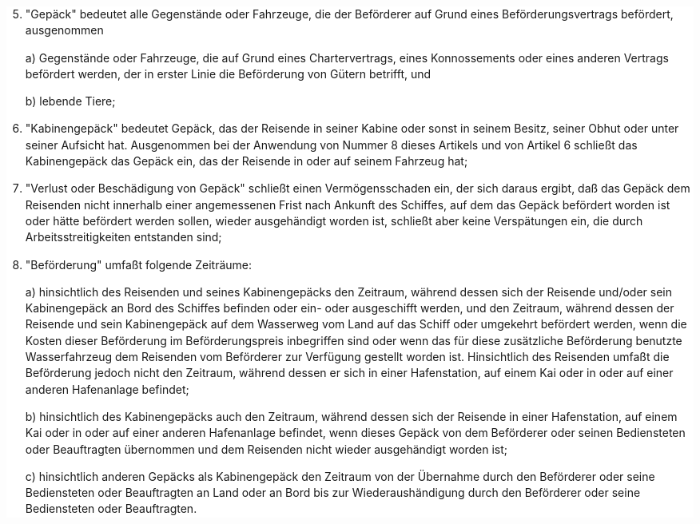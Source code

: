 



5.  "Gepäck" bedeutet alle Gegenstände oder Fahrzeuge, die der Beförderer
    auf Grund eines Beförderungsvertrags befördert, ausgenommen

    a)  Gegenstände oder Fahrzeuge, die auf Grund eines Chartervertrags, eines
        Konnossements oder eines anderen Vertrags befördert werden, der in
        erster Linie die Beförderung von Gütern betrifft, und


    b)  lebende Tiere;





6.  "Kabinengepäck" bedeutet Gepäck, das der Reisende in seiner Kabine
    oder sonst in seinem Besitz, seiner Obhut oder unter seiner Aufsicht
    hat. Ausgenommen bei der Anwendung von Nummer 8 dieses Artikels und
    von Artikel 6 schließt das Kabinengepäck das Gepäck ein, das der
    Reisende in oder auf seinem Fahrzeug hat;


7.  "Verlust oder Beschädigung von Gepäck" schließt einen Vermögensschaden
    ein, der sich daraus ergibt, daß das Gepäck dem Reisenden nicht
    innerhalb einer angemessenen Frist nach Ankunft des Schiffes, auf dem
    das Gepäck befördert worden ist oder hätte befördert werden sollen,
    wieder ausgehändigt worden ist, schließt aber keine Verspätungen ein,
    die durch Arbeitsstreitigkeiten entstanden sind;


8.  "Beförderung" umfaßt folgende Zeiträume:

    a)  hinsichtlich des Reisenden und seines Kabinengepäcks den Zeitraum,
        während dessen sich der Reisende und/oder sein Kabinengepäck an Bord
        des Schiffes befinden oder ein- oder ausgeschifft werden, und den
        Zeitraum, während dessen der Reisende und sein Kabinengepäck auf dem
        Wasserweg vom Land auf das Schiff oder umgekehrt befördert werden,
        wenn die Kosten dieser Beförderung im Beförderungspreis inbegriffen
        sind oder wenn das für diese zusätzliche Beförderung benutzte
        Wasserfahrzeug dem Reisenden vom Beförderer zur Verfügung gestellt
        worden ist. Hinsichtlich des Reisenden umfaßt die Beförderung jedoch
        nicht den Zeitraum, während dessen er sich in einer Hafenstation, auf
        einem Kai oder in oder auf einer anderen Hafenanlage befindet;


    b)  hinsichtlich des Kabinengepäcks auch den Zeitraum, während dessen sich
        der Reisende in einer Hafenstation, auf einem Kai oder in oder auf
        einer anderen Hafenanlage befindet, wenn dieses Gepäck von dem
        Beförderer oder seinen Bediensteten oder Beauftragten übernommen und
        dem Reisenden nicht wieder ausgehändigt worden ist;


    c)  hinsichtlich anderen Gepäcks als Kabinengepäck den Zeitraum von der
        Übernahme durch den Beförderer oder seine Bediensteten oder
        Beauftragten an Land oder an Bord bis zur Wiederaushändigung durch den
        Beförderer oder seine Bediensteten oder Beauftragten.

